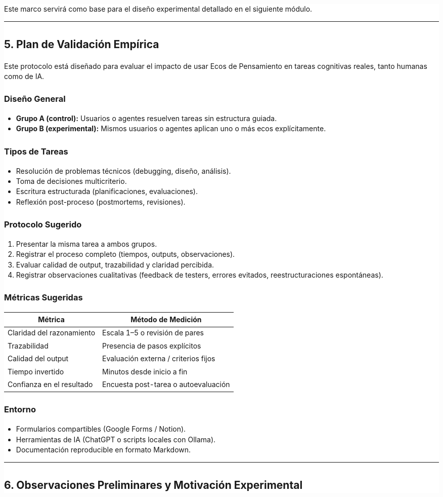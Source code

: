 Este marco servirá como base para el diseño experimental detallado en el siguiente módulo.

---

## 5. Plan de Validación Empírica

Este protocolo está diseñado para evaluar el impacto de usar Ecos de Pensamiento en tareas cognitivas reales, tanto humanas como de IA.

### Diseño General

- **Grupo A (control):** Usuarios o agentes resuelven tareas sin estructura guiada.
- **Grupo B (experimental):** Mismos usuarios o agentes aplican uno o más ecos explícitamente.

### Tipos de Tareas

- Resolución de problemas técnicos (debugging, diseño, análisis).
- Toma de decisiones multicriterio.
- Escritura estructurada (planificaciones, evaluaciones).
- Reflexión post-proceso (postmortems, revisiones).

### Protocolo Sugerido

1. Presentar la misma tarea a ambos grupos.
2. Registrar el proceso completo (tiempos, outputs, observaciones).
3. Evaluar calidad de output, trazabilidad y claridad percibida.
4. Registrar observaciones cualitativas (feedback de testers, errores evitados, reestructuraciones espontáneas).

### Métricas Sugeridas

| Métrica               | Método de Medición                     |
| --------------------- | ------------------------------------ |
| Claridad del razonamiento | Escala 1–5 o revisión de pares             |
| Trazabilidad            | Presencia de pasos explícitos             |
| Calidad del output      | Evaluación externa / criterios fijos       |
| Tiempo invertido        | Minutos desde inicio a fin              |
| Confianza en el resultado | Encuesta post-tarea o autoevaluación     |

### Entorno

- Formularios compartibles (Google Forms / Notion).
- Herramientas de IA (ChatGPT o scripts locales con Ollama).
- Documentación reproducible en formato Markdown.

---

## 6. Observaciones Preliminares y Motivación Experimental
